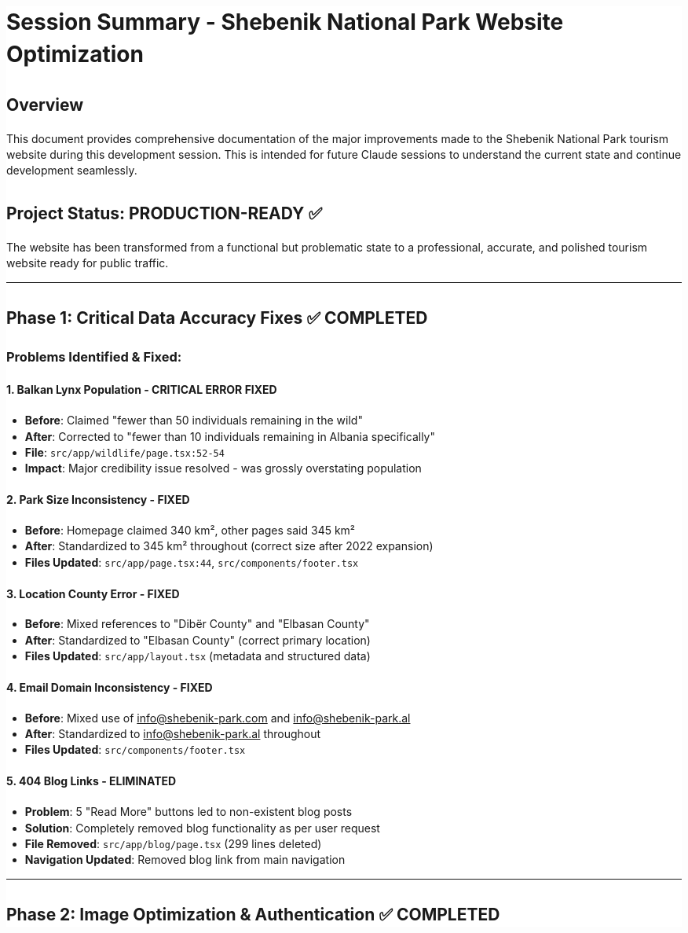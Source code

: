 # Session Summary - Shebenik National Park Website Optimization

## Overview
This document provides comprehensive documentation of the major improvements made to the Shebenik National Park tourism website during this development session. This is intended for future Claude sessions to understand the current state and continue development seamlessly.

## Project Status: PRODUCTION-READY ✅

The website has been transformed from a functional but problematic state to a professional, accurate, and polished tourism website ready for public traffic.

---

## Phase 1: Critical Data Accuracy Fixes ✅ COMPLETED

### Problems Identified & Fixed:

#### 1. **Balkan Lynx Population - CRITICAL ERROR FIXED**
- **Before**: Claimed "fewer than 50 individuals remaining in the wild" 
- **After**: Corrected to "fewer than 10 individuals remaining in Albania specifically"
- **File**: `src/app/wildlife/page.tsx:52-54`
- **Impact**: Major credibility issue resolved - was grossly overstating population

#### 2. **Park Size Inconsistency - FIXED**
- **Before**: Homepage claimed 340 km², other pages said 345 km²
- **After**: Standardized to 345 km² throughout (correct size after 2022 expansion)
- **Files Updated**: `src/app/page.tsx:44`, `src/components/footer.tsx`

#### 3. **Location County Error - FIXED**  
- **Before**: Mixed references to "Dibër County" and "Elbasan County"
- **After**: Standardized to "Elbasan County" (correct primary location)
- **Files Updated**: `src/app/layout.tsx` (metadata and structured data)

#### 4. **Email Domain Inconsistency - FIXED**
- **Before**: Mixed use of info@shebenik-park.com and info@shebenik-park.al
- **After**: Standardized to info@shebenik-park.al throughout
- **Files Updated**: `src/components/footer.tsx`

#### 5. **404 Blog Links - ELIMINATED**
- **Problem**: 5 "Read More" buttons led to non-existent blog posts
- **Solution**: Completely removed blog functionality as per user request
- **File Removed**: `src/app/blog/page.tsx` (299 lines deleted)
- **Navigation Updated**: Removed blog link from main navigation

---

## Phase 2: Image Optimization & Authentication ✅ COMPLETED
